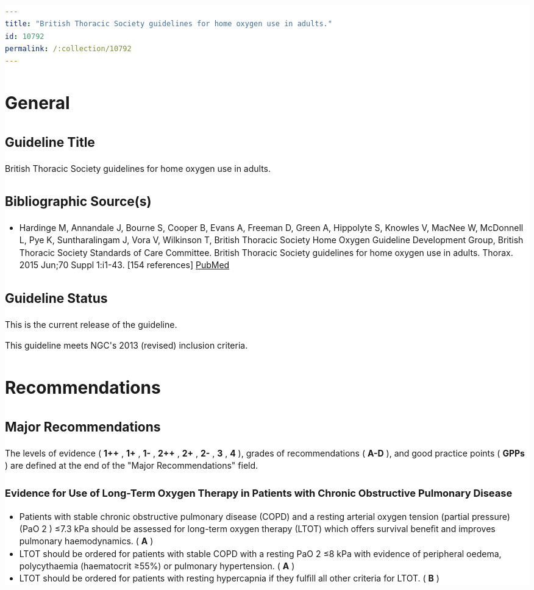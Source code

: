 ```yaml
---
title: "British Thoracic Society guidelines for home oxygen use in adults."
id: 10792
permalink: /:collection/10792
---
```


# General

## Guideline Title

British Thoracic Society guidelines for home oxygen use in adults.

## Bibliographic Source(s)

- Hardinge M, Annandale J, Bourne S, Cooper B, Evans A, Freeman D, Green A, Hippolyte S, Knowles V, MacNee W, McDonnell L, Pye K, Suntharalingam J, Vora V, Wilkinson T, British Thoracic Society Home Oxygen Guideline Development Group, British Thoracic Society Standards of Care Committee. British Thoracic Society guidelines for home oxygen use in adults. Thorax. 2015 Jun;70 Suppl 1:i1-43. [154 references] [ PubMed ](http://www.ncbi.nlm.nih.gov/entrez/query.fcgi?cmd=Retrieve&db=pubmed&dopt=Abstract&list_uids=25870317)

## Guideline Status



This is the current release of the guideline.

This guideline meets NGC's 2013 (revised) inclusion criteria.

# Recommendations

## Major Recommendations



The levels of evidence ( **1++** , **1+** , **1-** , **2++** , **2+** , **2-** , **3** , **4** ), grades of recommendations ( **A-D** ), and good practice points ( **GPPs** ) are defined at the end of the "Major Recommendations" field. 


###  Evidence for Use of Long-Term Oxygen Therapy in Patients with Chronic Obstructive Pulmonary Disease 


  * Patients with stable chronic obstructive pulmonary disease (COPD) and a resting arterial oxygen tension (partial pressure) (PaO  2  ) ≤7.3 kPa should be assessed for long-term oxygen therapy (LTOT) which offers survival beneﬁt and improves pulmonary haemodynamics. ( **A** ) 
  * LTOT should be ordered for patients with stable COPD with a resting PaO  2  ≤8 kPa with evidence of peripheral oedema, polycythaemia (haematocrit ≥55%) or pulmonary hypertension. ( **A** ) 
  * LTOT should be ordered for patients with resting hypercapnia if they fulﬁll all other criteria for LTOT. ( **B** ) 
